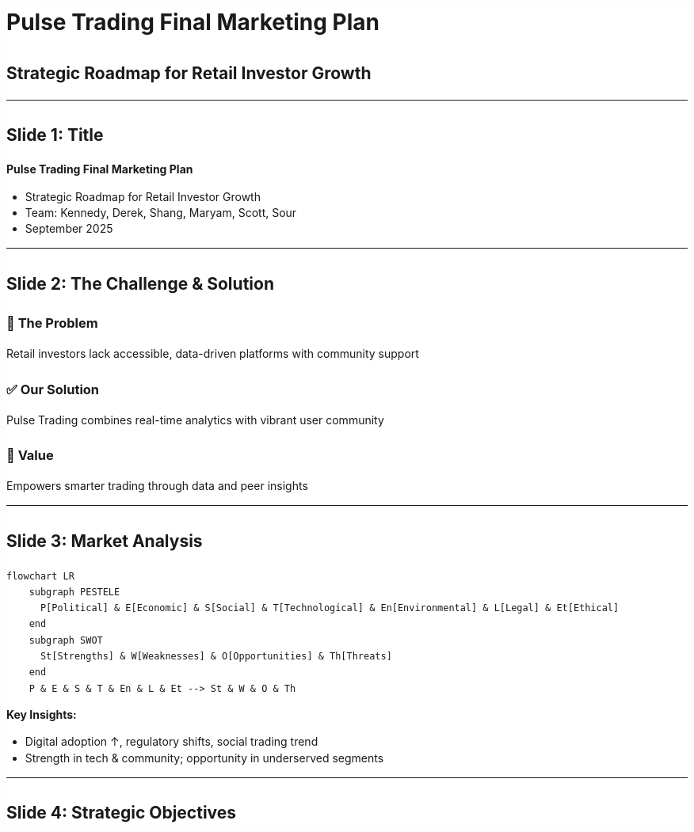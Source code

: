 # Pulse Trading Final Marketing Plan
## Strategic Roadmap for Retail Investor Growth

---

## Slide 1: Title
**Pulse Trading Final Marketing Plan**
- Strategic Roadmap for Retail Investor Growth
- Team: Kennedy, Derek, Shang, Maryam, Scott, Sour
- September 2025

---

## Slide 2: The Challenge & Solution

### 🎯 **The Problem**
Retail investors lack accessible, data-driven platforms with community support

### ✅ **Our Solution**
Pulse Trading combines real-time analytics with vibrant user community

### 💎 **Value**
Empowers smarter trading through data and peer insights

---

## Slide 3: Market Analysis

```mermaid
flowchart LR
    subgraph PESTELE
      P[Political] & E[Economic] & S[Social] & T[Technological] & En[Environmental] & L[Legal] & Et[Ethical]
    end
    subgraph SWOT
      St[Strengths] & W[Weaknesses] & O[Opportunities] & Th[Threats]
    end
    P & E & S & T & En & L & Et --> St & W & O & Th
```

**Key Insights:**
- Digital adoption ↑, regulatory shifts, social trading trend
- Strength in tech & community; opportunity in underserved segments

---

## Slide 4: Strategic Objectives

